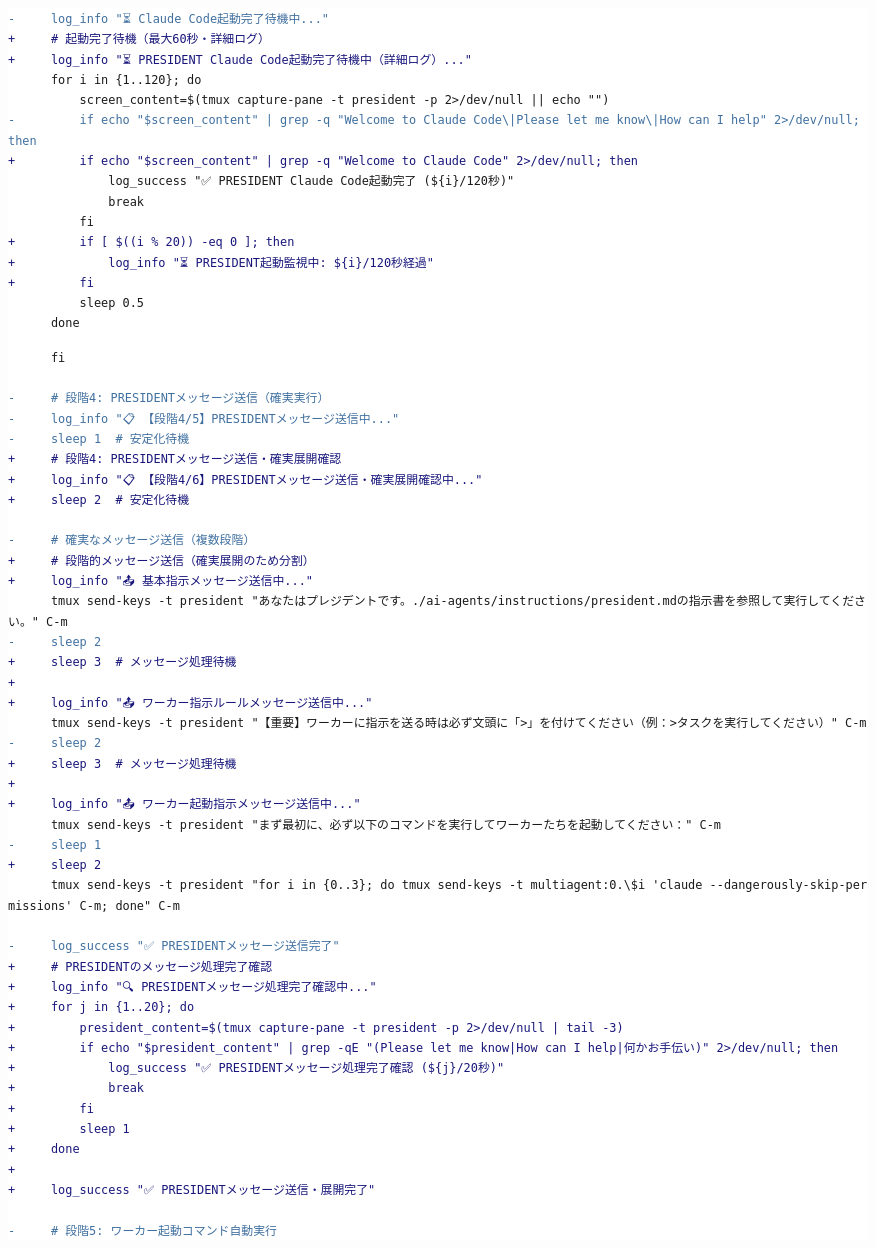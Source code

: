 ```diff
-     log_info "⏳ Claude Code起動完了待機中..."
+     # 起動完了待機（最大60秒・詳細ログ）
+     log_info "⏳ PRESIDENT Claude Code起動完了待機中（詳細ログ）..."
      for i in {1..120}; do
          screen_content=$(tmux capture-pane -t president -p 2>/dev/null || echo "")
-         if echo "$screen_content" | grep -q "Welcome to Claude Code\|Please let me know\|How can I help" 2>/dev/null; then
+         if echo "$screen_content" | grep -q "Welcome to Claude Code" 2>/dev/null; then
              log_success "✅ PRESIDENT Claude Code起動完了 (${i}/120秒)"
              break
          fi
+         if [ $((i % 20)) -eq 0 ]; then
+             log_info "⏳ PRESIDENT起動監視中: ${i}/120秒経過"
+         fi
          sleep 0.5
      done
```

```diff
      fi
      
-     # 段階4: PRESIDENTメッセージ送信（確実実行）
-     log_info "📋 【段階4/5】PRESIDENTメッセージ送信中..."
-     sleep 1  # 安定化待機
+     # 段階4: PRESIDENTメッセージ送信・確実展開確認
+     log_info "📋 【段階4/6】PRESIDENTメッセージ送信・確実展開確認中..."
+     sleep 2  # 安定化待機
      
-     # 確実なメッセージ送信（複数段階）
+     # 段階的メッセージ送信（確実展開のため分割）
+     log_info "📤 基本指示メッセージ送信中..."
      tmux send-keys -t president "あなたはプレジデントです。./ai-agents/instructions/president.mdの指示書を参照して実行してください。" C-m
-     sleep 2
+     sleep 3  # メッセージ処理待機
+     
+     log_info "📤 ワーカー指示ルールメッセージ送信中..."
      tmux send-keys -t president "【重要】ワーカーに指示を送る時は必ず文頭に「>」を付けてください（例：>タスクを実行してください）" C-m
-     sleep 2
+     sleep 3  # メッセージ処理待機
+     
+     log_info "📤 ワーカー起動指示メッセージ送信中..."
      tmux send-keys -t president "まず最初に、必ず以下のコマンドを実行してワーカーたちを起動してください：" C-m
-     sleep 1
+     sleep 2
      tmux send-keys -t president "for i in {0..3}; do tmux send-keys -t multiagent:0.\$i 'claude --dangerously-skip-permissions' C-m; done" C-m
      
-     log_success "✅ PRESIDENTメッセージ送信完了"
+     # PRESIDENTのメッセージ処理完了確認
+     log_info "🔍 PRESIDENTメッセージ処理完了確認中..."
+     for j in {1..20}; do
+         president_content=$(tmux capture-pane -t president -p 2>/dev/null | tail -3)
+         if echo "$president_content" | grep -qE "(Please let me know|How can I help|何かお手伝い)" 2>/dev/null; then
+             log_success "✅ PRESIDENTメッセージ処理完了確認 (${j}/20秒)"
+             break
+         fi
+         sleep 1
+     done
+     
+     log_success "✅ PRESIDENTメッセージ送信・展開完了"
      
-     # 段階5: ワーカー起動コマンド自動実行
```